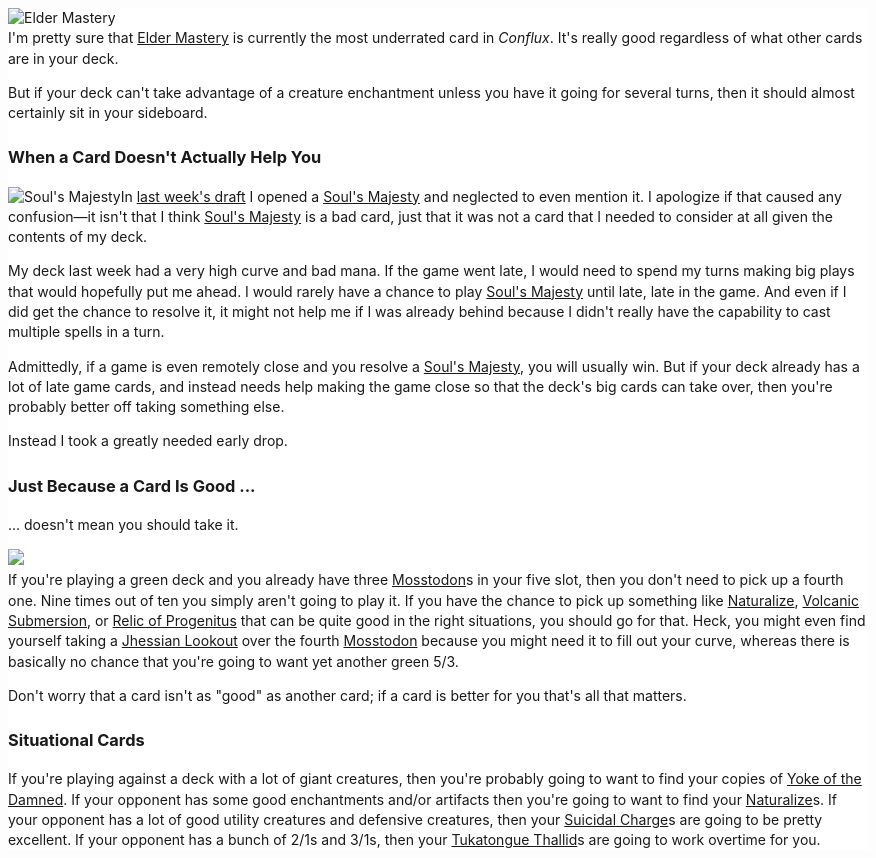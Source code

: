 ![Elder Mastery](http://gatherer.wizards.com/Handlers/Image.ashx?type=card&name=Elder+Mastery)  
I'm pretty sure that [Elder Mastery](https://gatherer.wizards.com/Pages/Card/Details.aspx?name=Elder+Mastery) is currently the most underrated card in *Conflux*. It's really good regardless of what other cards are in your deck.

But if your deck can't take advantage of a creature enchantment unless you have it going for several turns, then it should almost certainly sit in your sideboard.

### When a Card Doesn't Actually Help You

![Soul's Majesty](http://gatherer.wizards.com/Handlers/Image.ashx?type=card&name=Soul%27s+Majesty)In [last week's draft](/en/articles/archive/limited-information/judgment-calls-2009-03-31) I opened a [Soul's Majesty](https://gatherer.wizards.com/Pages/Card/Details.aspx?name=Soul%27s+Majesty) and neglected to even mention it. I apologize if that caused any confusion—it isn't that I think [Soul's Majesty](https://gatherer.wizards.com/Pages/Card/Details.aspx?name=Soul%27s+Majesty) is a bad card, just that it was not a card that I needed to consider at all given the contents of my deck.

My deck last week had a very high curve and bad mana. If the game went late, I would need to spend my turns making big plays that would hopefully put me ahead. I would rarely have a chance to play [Soul's Majesty](https://gatherer.wizards.com/Pages/Card/Details.aspx?name=Soul%27s+Majesty) until late, late in the game. And even if I did get the chance to resolve it, it might not help me if I was already behind because I didn't really have the capability to cast multiple spells in a turn. 

Admittedly, if a game is even remotely close and you resolve a [Soul's Majesty](https://gatherer.wizards.com/Pages/Card/Details.aspx?name=Soul%27s+Majesty), you will usually win. But if your deck already has a lot of late game cards, and instead needs help making the game close so that the deck's big cards can take over, then you're probably better off taking something else.

Instead I took a greatly needed early drop.

### Just Because a Card Is Good ...

... doesn't mean you should take it.

![](https://media.magic.wizards.com/image_legacy_migration/mtg/images/daily/li/li33_mosstodonTimesFour.jpg)  
If you're playing a green deck and you already have three [Mosstodon](https://gatherer.wizards.com/Pages/Card/Details.aspx?name=Mosstodon)s in your five slot, then you don't need to pick up a fourth one. Nine times out of ten you simply aren't going to play it. If you have the chance to pick up something like [Naturalize](https://gatherer.wizards.com/Pages/Card/Details.aspx?name=Naturalize), [Volcanic Submersion](https://gatherer.wizards.com/Pages/Card/Details.aspx?name=Volcanic+Submersion), or [Relic of Progenitus](https://gatherer.wizards.com/Pages/Card/Details.aspx?name=Relic+of+Progenitus) that can be quite good in the right situations, you should go for that. Heck, you might even find yourself taking a [Jhessian Lookout](https://gatherer.wizards.com/Pages/Card/Details.aspx?name=Jhessian+Lookout) over the fourth [Mosstodon](https://gatherer.wizards.com/Pages/Card/Details.aspx?name=Mosstodon) because you might need it to fill out your curve, whereas there is basically no chance that you're going to want yet another green 5/3.

Don't worry that a card isn't as "good" as another card; if a card is better for you that's all that matters.

### Situational Cards

If you're playing against a deck with a lot of giant creatures, then you're probably going to want to find your copies of [Yoke of the Damned](https://gatherer.wizards.com/Pages/Card/Details.aspx?name=Yoke+of+the+Damned). If your opponent has some good enchantments and/or artifacts then you're going to want to find your [Naturalize](https://gatherer.wizards.com/Pages/Card/Details.aspx?name=Naturalize)s. If your opponent has a lot of good utility creatures and defensive creatures, then your [Suicidal Charge](https://gatherer.wizards.com/Pages/Card/Details.aspx?name=Suicidal+Charge)s are going to be pretty excellent. If your opponent has a bunch of 2/1s and 3/1s, then your [Tukatongue Thallid](https://gatherer.wizards.com/Pages/Card/Details.aspx?name=Tukatongue+Thallid)s are going to work overtime for you.
